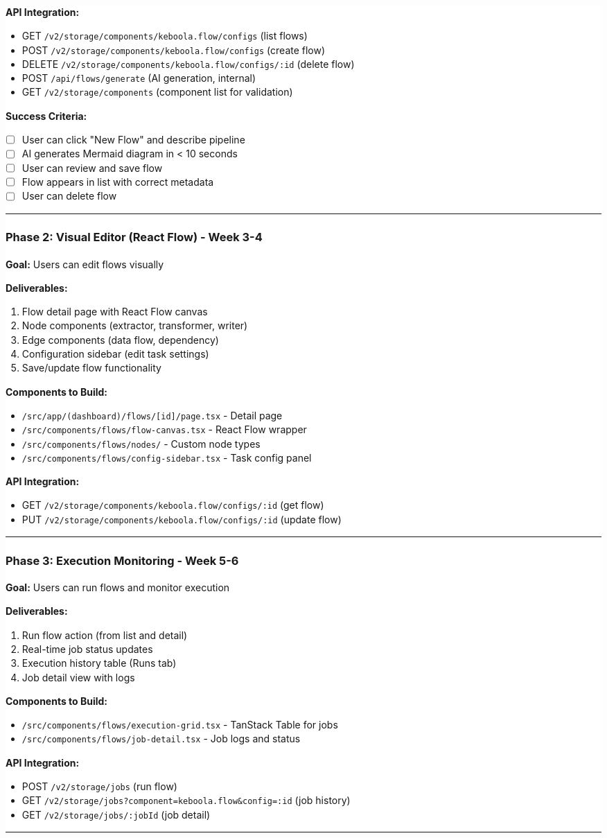**API Integration:**
- GET `/v2/storage/components/keboola.flow/configs` (list flows)
- POST `/v2/storage/components/keboola.flow/configs` (create flow)
- DELETE `/v2/storage/components/keboola.flow/configs/:id` (delete flow)
- POST `/api/flows/generate` (AI generation, internal)
- GET `/v2/storage/components` (component list for validation)

**Success Criteria:**
- [ ] User can click "New Flow" and describe pipeline
- [ ] AI generates Mermaid diagram in < 10 seconds
- [ ] User can review and save flow
- [ ] Flow appears in list with correct metadata
- [ ] User can delete flow

---

### Phase 2: Visual Editor (React Flow) - Week 3-4

**Goal:** Users can edit flows visually

**Deliverables:**
1. Flow detail page with React Flow canvas
2. Node components (extractor, transformer, writer)
3. Edge components (data flow, dependency)
4. Configuration sidebar (edit task settings)
5. Save/update flow functionality

**Components to Build:**
- `/src/app/(dashboard)/flows/[id]/page.tsx` - Detail page
- `/src/components/flows/flow-canvas.tsx` - React Flow wrapper
- `/src/components/flows/nodes/` - Custom node types
- `/src/components/flows/config-sidebar.tsx` - Task config panel

**API Integration:**
- GET `/v2/storage/components/keboola.flow/configs/:id` (get flow)
- PUT `/v2/storage/components/keboola.flow/configs/:id` (update flow)

---

### Phase 3: Execution Monitoring - Week 5-6

**Goal:** Users can run flows and monitor execution

**Deliverables:**
1. Run flow action (from list and detail)
2. Real-time job status updates
3. Execution history table (Runs tab)
4. Job detail view with logs

**Components to Build:**
- `/src/components/flows/execution-grid.tsx` - TanStack Table for jobs
- `/src/components/flows/job-detail.tsx` - Job logs and status

**API Integration:**
- POST `/v2/storage/jobs` (run flow)
- GET `/v2/storage/jobs?component=keboola.flow&config=:id` (job history)
- GET `/v2/storage/jobs/:jobId` (job detail)

---